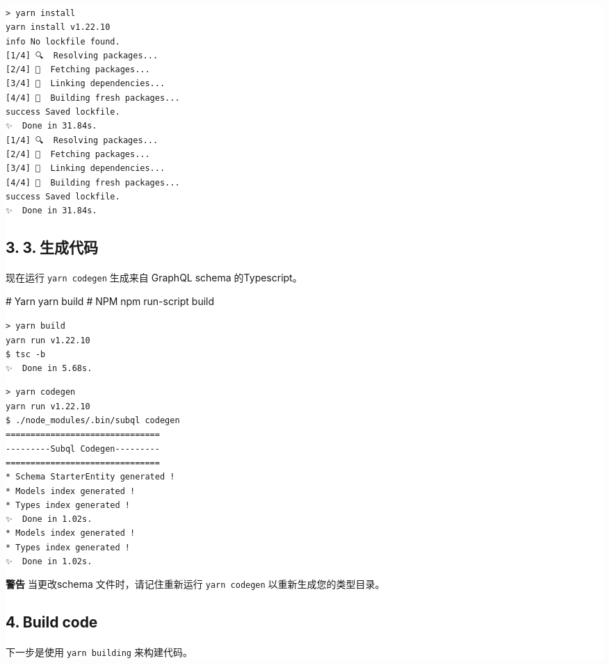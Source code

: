 ```shell
> yarn install
yarn install v1.22.10
info No lockfile found.
[1/4] 🔍  Resolving packages...
[2/4] 🚚  Fetching packages...
[3/4] 🔗  Linking dependencies...
[4/4] 🔨  Building fresh packages...
success Saved lockfile.
✨  Done in 31.84s.
[1/4] 🔍  Resolving packages...
[2/4] 🚚  Fetching packages...
[3/4] 🔗  Linking dependencies...
[4/4] 🔨  Building fresh packages...
success Saved lockfile.
✨  Done in 31.84s.
```

## 3. 3. 生成代码

现在运行 `yarn codegen` 生成来自 GraphQL schema 的Typescript。

<CodeGroup> # Yarn yarn build # NPM npm run-script build

```shell
> yarn build
yarn run v1.22.10
$ tsc -b
✨  Done in 5.68s.
```
</p>

```shell
> yarn codegen
yarn run v1.22.10
$ ./node_modules/.bin/subql codegen
===============================
---------Subql Codegen---------
===============================
* Schema StarterEntity generated !
* Models index generated !
* Types index generated !
✨  Done in 1.02s.
* Models index generated !
* Types index generated !
✨  Done in 1.02s.
```

**警告** 当更改schema 文件时，请记住重新运行 `yarn codegen` 以重新生成您的类型目录。

## 4. Build code

下一步是使用 `yarn building` 来构建代码。
